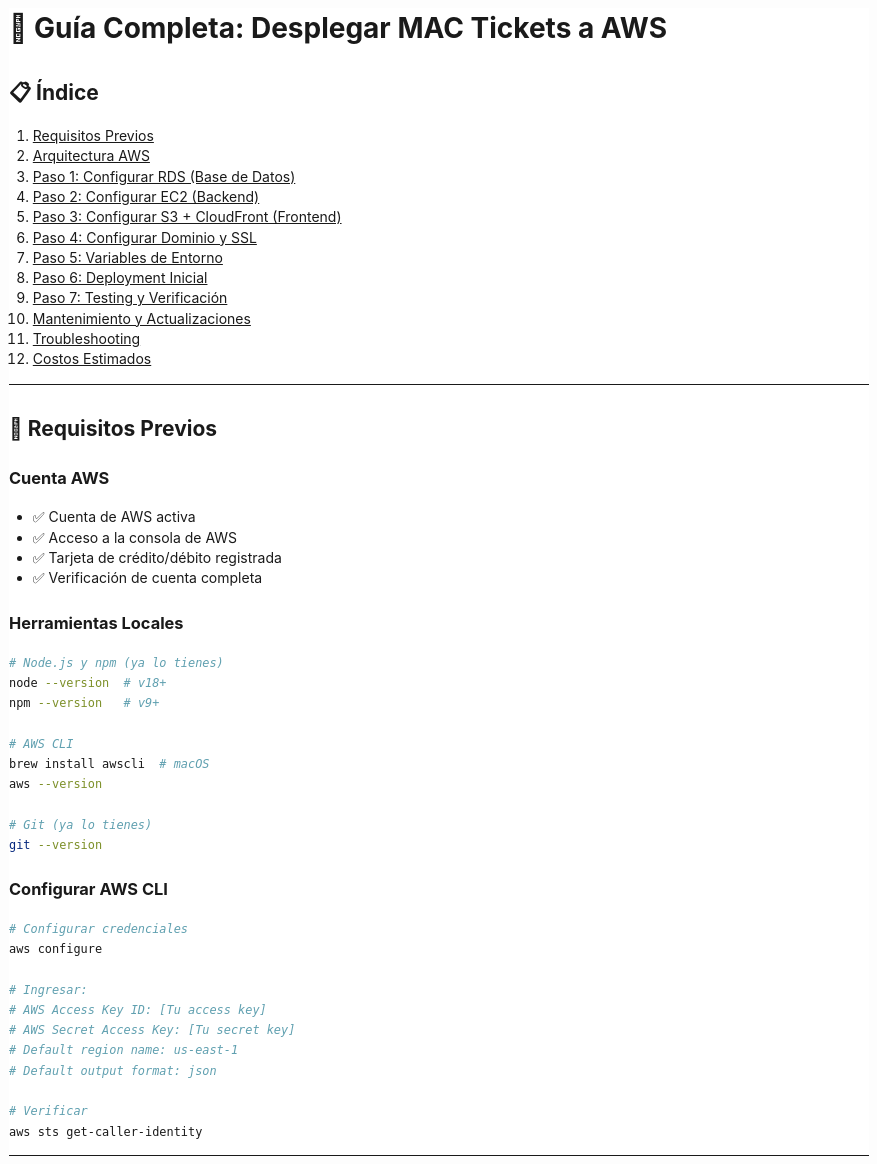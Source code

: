 # 🚀 Guía Completa: Desplegar MAC Tickets a AWS

## 📋 Índice

1. [Requisitos Previos](#requisitos-previos)
2. [Arquitectura AWS](#arquitectura-aws)
3. [Paso 1: Configurar RDS (Base de Datos)](#paso-1-configurar-rds)
4. [Paso 2: Configurar EC2 (Backend)](#paso-2-configurar-ec2-backend)
5. [Paso 3: Configurar S3 + CloudFront (Frontend)](#paso-3-configurar-s3--cloudfront-frontend)
6. [Paso 4: Configurar Dominio y SSL](#paso-4-configurar-dominio-y-ssl)
7. [Paso 5: Variables de Entorno](#paso-5-variables-de-entorno)
8. [Paso 6: Deployment Inicial](#paso-6-deployment-inicial)
9. [Paso 7: Testing y Verificación](#paso-7-testing-y-verificación)
10. [Mantenimiento y Actualizaciones](#mantenimiento-y-actualizaciones)
11. [Troubleshooting](#troubleshooting)
12. [Costos Estimados](#costos-estimados)

---

## 🎯 Requisitos Previos

### Cuenta AWS
- ✅ Cuenta de AWS activa
- ✅ Acceso a la consola de AWS
- ✅ Tarjeta de crédito/débito registrada
- ✅ Verificación de cuenta completa

### Herramientas Locales
```bash
# Node.js y npm (ya lo tienes)
node --version  # v18+
npm --version   # v9+

# AWS CLI
brew install awscli  # macOS
aws --version

# Git (ya lo tienes)
git --version
```

### Configurar AWS CLI
```bash
# Configurar credenciales
aws configure

# Ingresar:
# AWS Access Key ID: [Tu access key]
# AWS Secret Access Key: [Tu secret key]
# Default region name: us-east-1
# Default output format: json

# Verificar
aws sts get-caller-identity
```

---